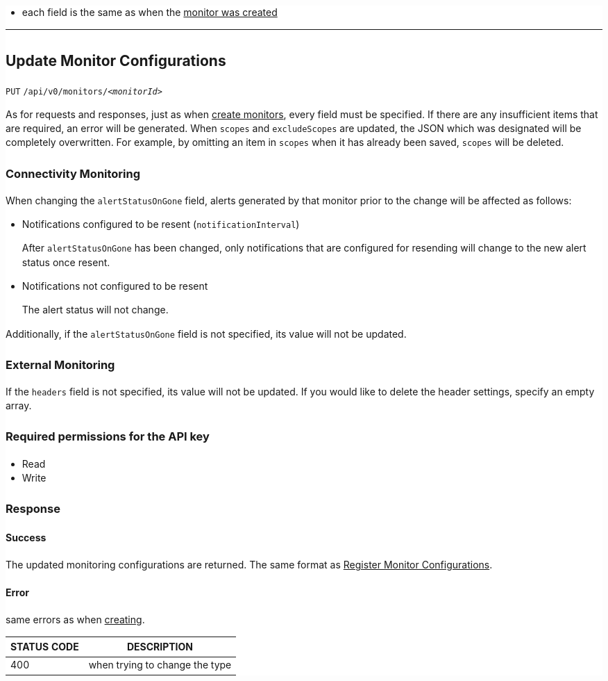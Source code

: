 - each field is the same as when the [monitor was created](#create)

----------------------------------------------

<h2 id="update">Update Monitor Configurations</h2>

<p class="type-put">
  <code>PUT</code>
  <code>/api/v0/monitors/<em>&lt;monitorId&gt;</em></code>
</p>

As for requests and responses, just as when [create monitors](#create), every field must be specified. If there are any insufficient items that are required, an error will be generated.
When `scopes` and `excludeScopes` are updated, the JSON which was designated will be completely overwritten. For example, by omitting an item in `scopes` when it has already been saved, `scopes` will be deleted. 

### Connectivity Monitoring

When changing the `alertStatusOnGone` field, alerts generated by that monitor prior to the change will be affected as follows:

- Notifications configured to be resent (`notificationInterval`)

    After `alertStatusOnGone` has been changed, only notifications that are configured for resending will change to the new alert status once resent. 

- Notifications not configured to be resent

    The alert status will not change.

Additionally, if the `alertStatusOnGone` field is not specified, its value will not be updated.

### External Monitoring

If the `headers` field is not specified, its value will not be updated. If you would like to delete the header settings, specify an empty array.

### Required permissions for the API key

<ul class="api-key">
  <li class="label-read">Read</li>
  <li class="label-write">Write</li>
</ul>

### Response

#### Success

The updated monitoring configurations are returned. The same format as [Register Monitor Configurations](#create).

#### Error

same errors as when [creating](#create).

<table class="default api-error-table">
  <thead>
    <tr>
      <th class="status-code">STATUS CODE</th>
      <th class="description">DESCRIPTION</th>
    </tr>
  </thead>
  <tbody>
    <tr>
      <td>400</td>
      <td>when trying to change the type</td>
    </tr>
    <tr>